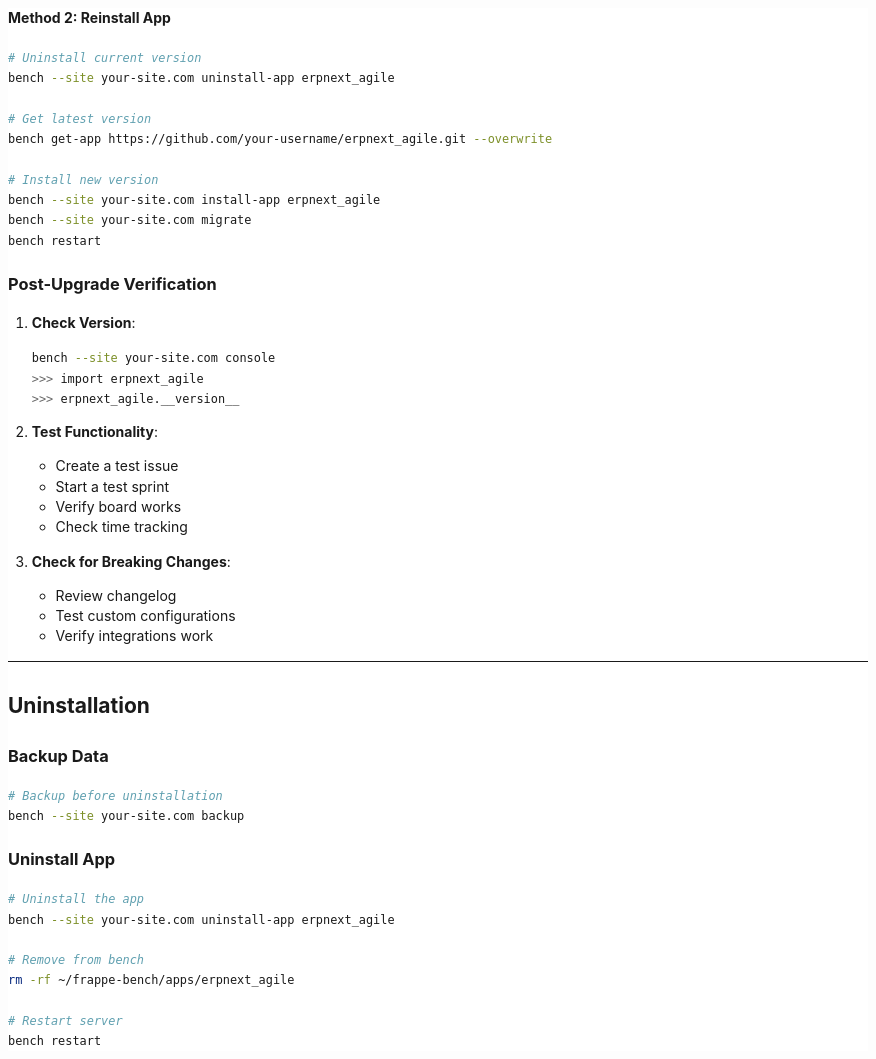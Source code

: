 #### Method 2: Reinstall App

```bash
# Uninstall current version
bench --site your-site.com uninstall-app erpnext_agile

# Get latest version
bench get-app https://github.com/your-username/erpnext_agile.git --overwrite

# Install new version
bench --site your-site.com install-app erpnext_agile
bench --site your-site.com migrate
bench restart
```

### Post-Upgrade Verification

1. **Check Version**:
   ```bash
   bench --site your-site.com console
   >>> import erpnext_agile
   >>> erpnext_agile.__version__
   ```

2. **Test Functionality**:
   - Create a test issue
   - Start a test sprint
   - Verify board works
   - Check time tracking

3. **Check for Breaking Changes**:
   - Review changelog
   - Test custom configurations
   - Verify integrations work

---

## Uninstallation

### Backup Data

```bash
# Backup before uninstallation
bench --site your-site.com backup
```

### Uninstall App

```bash
# Uninstall the app
bench --site your-site.com uninstall-app erpnext_agile

# Remove from bench
rm -rf ~/frappe-bench/apps/erpnext_agile

# Restart server
bench restart
```
